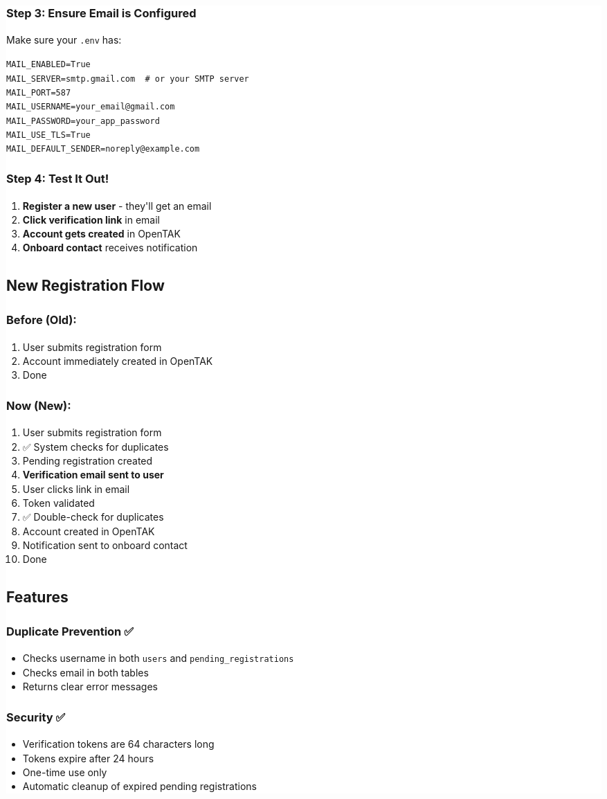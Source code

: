 ### Step 3: Ensure Email is Configured

Make sure your `.env` has:
```env
MAIL_ENABLED=True
MAIL_SERVER=smtp.gmail.com  # or your SMTP server
MAIL_PORT=587
MAIL_USERNAME=your_email@gmail.com
MAIL_PASSWORD=your_app_password
MAIL_USE_TLS=True
MAIL_DEFAULT_SENDER=noreply@example.com
```

### Step 4: Test It Out!

1. **Register a new user** - they'll get an email
2. **Click verification link** in email
3. **Account gets created** in OpenTAK
4. **Onboard contact** receives notification

## New Registration Flow

### Before (Old):
1. User submits registration form
2. Account immediately created in OpenTAK
3. Done

### Now (New):
1. User submits registration form
2. ✅ System checks for duplicates
3. Pending registration created
4. **Verification email sent to user**
5. User clicks link in email
6. Token validated
7. ✅ Double-check for duplicates
8. Account created in OpenTAK
9. Notification sent to onboard contact
10. Done

## Features

### Duplicate Prevention ✅
- Checks username in both `users` and `pending_registrations`
- Checks email in both tables
- Returns clear error messages

### Security ✅
- Verification tokens are 64 characters long
- Tokens expire after 24 hours
- One-time use only
- Automatic cleanup of expired pending registrations
